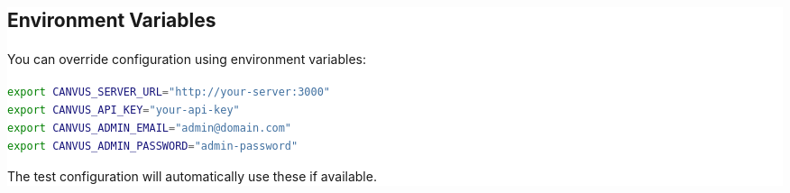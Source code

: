 ## Environment Variables

You can override configuration using environment variables:

```bash
export CANVUS_SERVER_URL="http://your-server:3000"
export CANVUS_API_KEY="your-api-key"
export CANVUS_ADMIN_EMAIL="admin@domain.com"
export CANVUS_ADMIN_PASSWORD="admin-password"
```

The test configuration will automatically use these if available. 